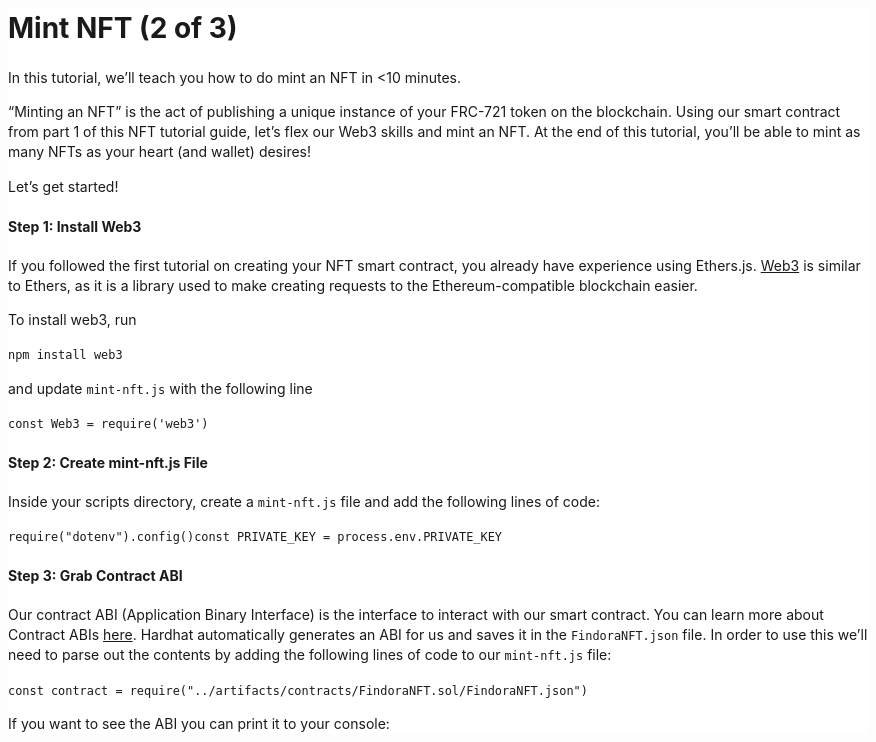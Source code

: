 # Mint NFT (2 of 3)

In this tutorial, we’ll teach you how to do mint an NFT in <10 minutes.

“Minting an NFT” is the act of publishing a unique instance of your FRC-721 token on the blockchain. Using our smart contract from part 1 of this NFT tutorial guide, let’s flex our Web3 skills and mint an NFT. At the end of this tutorial, you’ll be able to mint as many NFTs as your heart (and wallet) desires!

Let’s get started!

#### Step 1: Install Web3[​](https://wiki.findora.org/docs/developers/evm\_smart\_chain/Mint%20NFTs/p2\_mint\_nfts#step-1-install-web3) <a href="#step-1-install-web3" id="step-1-install-web3"></a>

If you followed the first tutorial on creating your NFT smart contract, you already have experience using Ethers.js. [Web3](https://github.com/ChainSafe/web3.js/blob/1.x/README.md) is similar to Ethers, as it is a library used to make creating requests to the Ethereum-compatible blockchain easier.

To install web3, run

```
npm install web3
```

and update `mint-nft.js` with the following line

```
const Web3 = require('web3')
```

#### Step 2: Create mint-nft.js File[​](https://wiki.findora.org/docs/developers/evm\_smart\_chain/Mint%20NFTs/p2\_mint\_nfts#step-2-create-mint-nftjs-file) <a href="#step-2-create-mint-nftjs-file" id="step-2-create-mint-nftjs-file"></a>

Inside your scripts directory, create a `mint-nft.js` file and add the following lines of code:

```
require("dotenv").config()const PRIVATE_KEY = process.env.PRIVATE_KEY
```

#### Step 3: Grab Contract ABI[​](https://wiki.findora.org/docs/developers/evm\_smart\_chain/Mint%20NFTs/p2\_mint\_nfts#step-3-grab-contract-abi) <a href="#step-3-grab-contract-abi" id="step-3-grab-contract-abi"></a>

Our contract ABI (Application Binary Interface) is the interface to interact with our smart contract. You can learn more about Contract ABIs [here](https://docs.soliditylang.org/en/latest/abi-spec.html). Hardhat automatically generates an ABI for us and saves it in the `FindoraNFT.json` file. In order to use this we’ll need to parse out the contents by adding the following lines of code to our `mint-nft.js` file:

`const contract = require("../artifacts/contracts/FindoraNFT.sol/FindoraNFT.json")`

If you want to see the ABI you can print it to your console:
